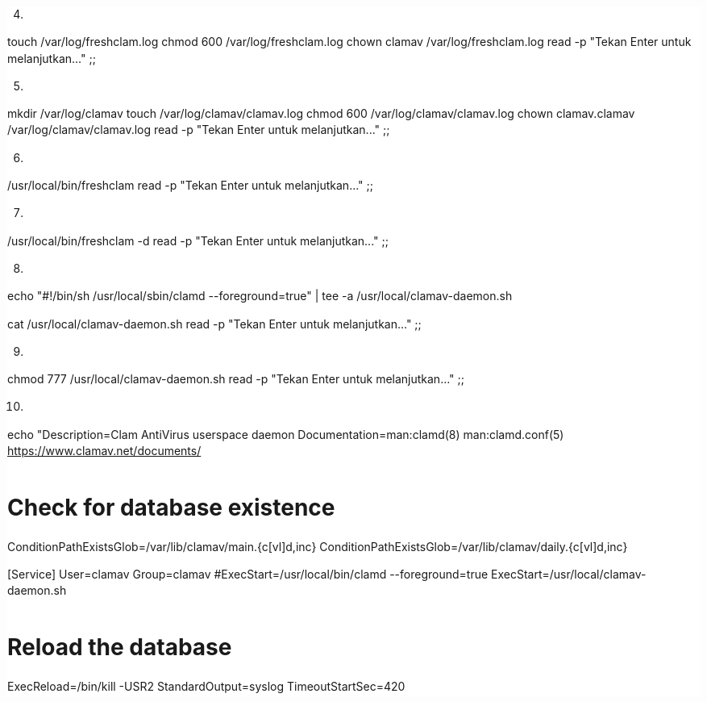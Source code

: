 4)
touch /var/log/freshclam.log
chmod 600 /var/log/freshclam.log
chown clamav /var/log/freshclam.log
read -p "Tekan Enter untuk melanjutkan..."
;;

5)
mkdir /var/log/clamav
touch /var/log/clamav/clamav.log
chmod 600 /var/log/clamav/clamav.log
chown clamav.clamav /var/log/clamav/clamav.log
read -p "Tekan Enter untuk melanjutkan..."
;;

6)
/usr/local/bin/freshclam
read -p "Tekan Enter untuk melanjutkan..."
;;

7)
/usr/local/bin/freshclam -d
read -p "Tekan Enter untuk melanjutkan..."
;;

8)
echo "#!/bin/sh
/usr/local/sbin/clamd --foreground=true" | tee -a /usr/local/clamav-daemon.sh

cat /usr/local/clamav-daemon.sh
read -p "Tekan Enter untuk melanjutkan..."
;;

9)
chmod 777 /usr/local/clamav-daemon.sh
read -p "Tekan Enter untuk melanjutkan..."
;;

10)
echo "Description=Clam AntiVirus userspace daemon
Documentation=man:clamd(8) man:clamd.conf(5) https://www.clamav.net/documents/
# Check for database existence
ConditionPathExistsGlob=/var/lib/clamav/main.{c[vl]d,inc}
ConditionPathExistsGlob=/var/lib/clamav/daily.{c[vl]d,inc}

[Service]
User=clamav
Group=clamav
#ExecStart=/usr/local/bin/clamd --foreground=true
ExecStart=/usr/local/clamav-daemon.sh
# Reload the database
ExecReload=/bin/kill -USR2
StandardOutput=syslog
TimeoutStartSec=420
